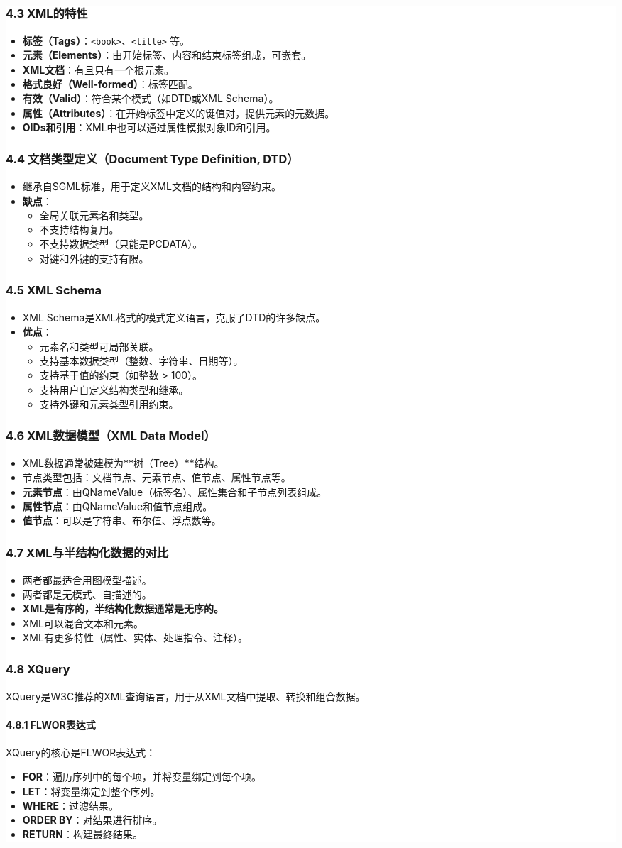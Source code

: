 ### 4.3 XML的特性

*   **标签（Tags）**：`<book>`、`<title>` 等。
*   **元素（Elements）**：由开始标签、内容和结束标签组成，可嵌套。
*   **XML文档**：有且只有一个根元素。
*   **格式良好（Well-formed）**：标签匹配。
*   **有效（Valid）**：符合某个模式（如DTD或XML Schema）。
*   **属性（Attributes）**：在开始标签中定义的键值对，提供元素的元数据。
*   **OIDs和引用**：XML中也可以通过属性模拟对象ID和引用。

### 4.4 文档类型定义（Document Type Definition, DTD）

*   继承自SGML标准，用于定义XML文档的结构和内容约束。
*   **缺点**：
    *   全局关联元素名和类型。
    *   不支持结构复用。
    *   不支持数据类型（只能是PCDATA）。
    *   对键和外键的支持有限。

### 4.5 XML Schema

*   XML Schema是XML格式的模式定义语言，克服了DTD的许多缺点。
*   **优点**：
    *   元素名和类型可局部关联。
    *   支持基本数据类型（整数、字符串、日期等）。
    *   支持基于值的约束（如整数 > 100）。
    *   支持用户自定义结构类型和继承。
    *   支持外键和元素类型引用约束。

### 4.6 XML数据模型（XML Data Model）

*   XML数据通常被建模为**树（Tree）**结构。
*   节点类型包括：文档节点、元素节点、值节点、属性节点等。
*   **元素节点**：由QNameValue（标签名）、属性集合和子节点列表组成。
*   **属性节点**：由QNameValue和值节点组成。
*   **值节点**：可以是字符串、布尔值、浮点数等。

### 4.7 XML与半结构化数据的对比

*   两者都最适合用图模型描述。
*   两者都是无模式、自描述的。
*   **XML是有序的，半结构化数据通常是无序的。**
*   XML可以混合文本和元素。
*   XML有更多特性（属性、实体、处理指令、注释）。

### 4.8 XQuery

XQuery是W3C推荐的XML查询语言，用于从XML文档中提取、转换和组合数据。

#### 4.8.1 FLWOR表达式

XQuery的核心是FLWOR表达式：
*   **FOR**：遍历序列中的每个项，并将变量绑定到每个项。
*   **LET**：将变量绑定到整个序列。
*   **WHERE**：过滤结果。
*   **ORDER BY**：对结果进行排序。
*   **RETURN**：构建最终结果。

